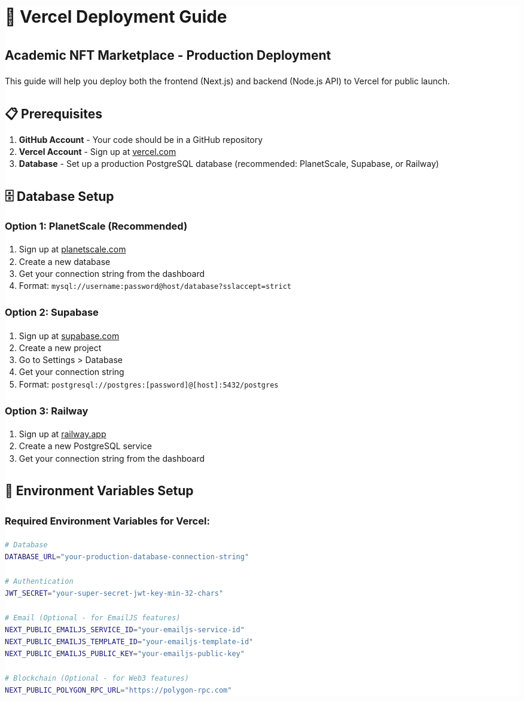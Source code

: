 # 🚀 Vercel Deployment Guide

## Academic NFT Marketplace - Production Deployment

This guide will help you deploy both the frontend (Next.js) and backend (Node.js API) to Vercel for public launch.

## 📋 Prerequisites

1. **GitHub Account** - Your code should be in a GitHub repository
2. **Vercel Account** - Sign up at [vercel.com](https://vercel.com)
3. **Database** - Set up a production PostgreSQL database (recommended: PlanetScale, Supabase, or Railway)

## 🗄️ Database Setup

### Option 1: PlanetScale (Recommended)
1. Sign up at [planetscale.com](https://planetscale.com)
2. Create a new database
3. Get your connection string from the dashboard
4. Format: `mysql://username:password@host/database?sslaccept=strict`

### Option 2: Supabase
1. Sign up at [supabase.com](https://supabase.com)
2. Create a new project
3. Go to Settings > Database
4. Get your connection string
5. Format: `postgresql://postgres:[password]@[host]:5432/postgres`

### Option 3: Railway
1. Sign up at [railway.app](https://railway.app)
2. Create a new PostgreSQL service
3. Get your connection string from the dashboard

## 🔧 Environment Variables Setup

### Required Environment Variables for Vercel:

```bash
# Database
DATABASE_URL="your-production-database-connection-string"

# Authentication
JWT_SECRET="your-super-secret-jwt-key-min-32-chars"

# Email (Optional - for EmailJS features)
NEXT_PUBLIC_EMAILJS_SERVICE_ID="your-emailjs-service-id"
NEXT_PUBLIC_EMAILJS_TEMPLATE_ID="your-emailjs-template-id"
NEXT_PUBLIC_EMAILJS_PUBLIC_KEY="your-emailjs-public-key"

# Blockchain (Optional - for Web3 features)
NEXT_PUBLIC_POLYGON_RPC_URL="https://polygon-rpc.com"
```
